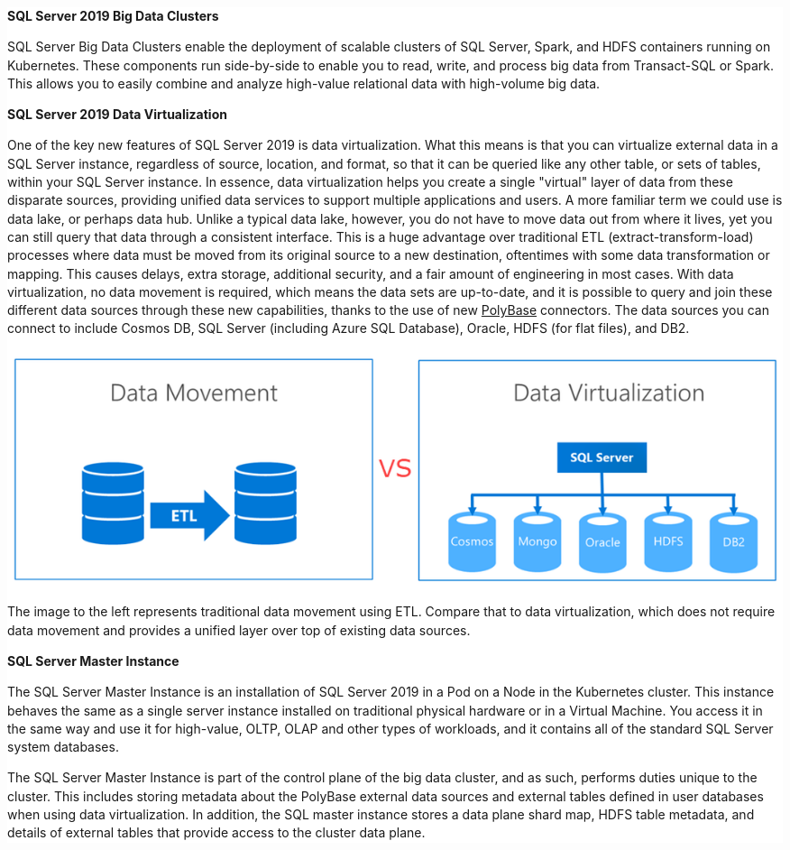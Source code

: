    **SQL Server 2019 Big Data Clusters**

   SQL Server Big Data Clusters enable the deployment of scalable clusters of SQL Server, Spark, and HDFS containers running on Kubernetes. These components run side-by-side to enable you to read, write, and process big data from Transact-SQL or Spark. This allows you to easily combine and analyze high-value relational data with high-volume big data.

   **SQL Server 2019 Data Virtualization**

   One of the key new features of SQL Server 2019 is data virtualization. What this means is that you can virtualize external data in a SQL Server instance, regardless of source, location, and format, so that it can be queried like any other table, or sets of tables, within your SQL Server instance. In essence, data virtualization helps you create a single "virtual" layer of data from these disparate sources, providing unified data services to support multiple applications and users. A more familiar term we could use is data lake, or perhaps data hub. Unlike a typical data lake, however, you do not have to move data out from where it lives, yet you can still query that data through a consistent interface. This is a huge advantage over traditional ETL (extract-transform-load) processes where data must be moved from its original source to a new destination, oftentimes with some data transformation or mapping. This causes delays, extra storage, additional security, and a fair amount of engineering in most cases. With data virtualization, no data movement is required, which means the data sets are up-to-date, and it is possible to query and join these different data sources through these new capabilities, thanks to the use of new [PolyBase](https://docs.microsoft.com/sql/relational-databases/polybase/polybase-guide?view=sql-server-ver15) connectors. The data sources you can connect to include Cosmos DB, SQL Server (including Azure SQL Database), Oracle, HDFS (for flat files), and DB2.

   ![ETL vs. Data Virtualization](../Hands-on%20lab/media/data-virtualization-vs-etl.png)

   The image to the left represents traditional data movement using ETL. Compare that to data virtualization, which does not require data movement and provides a unified layer over top of existing data sources.

   **SQL Server Master Instance**

   The SQL Server Master Instance is an installation of SQL Server 2019 in a Pod on a Node in the Kubernetes cluster. This instance behaves the same as a single server instance installed on traditional physical hardware or in a Virtual Machine. You access it in the same way and use it for high-value, OLTP, OLAP and other types of workloads, and it contains all of the standard SQL Server system databases.

   The SQL Server Master Instance is part of the control plane of the big data cluster, and as such, performs duties unique to the cluster. This includes storing metadata about the PolyBase external data sources and external tables defined in user databases when using data virtualization. In addition, the SQL master instance stores a data plane shard map, HDFS table metadata, and details of external tables that provide access to the cluster data plane.

